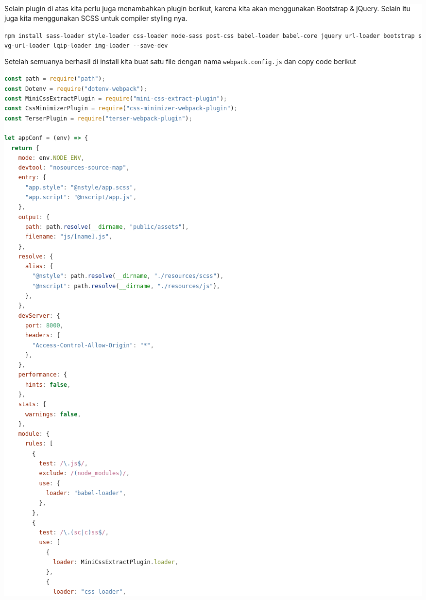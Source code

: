 Selain plugin di atas kita perlu juga menambahkan plugin berikut, karena kita akan menggunakan Bootstrap & jQuery. Selain itu juga kita menggunakan SCSS untuk compiler styling nya.

```scss
npm install sass-loader style-loader css-loader node-sass post-css babel-loader babel-core jquery url-loader bootstrap svg-url-loader lqip-loader img-loader --save-dev
```

Setelah semuanya berhasil di install kita buat satu file dengan nama `webpack.config.js` dan copy code berikut

```js
const path = require("path");
const Dotenv = require("dotenv-webpack");
const MiniCssExtractPlugin = require("mini-css-extract-plugin");
const CssMinimizerPlugin = require("css-minimizer-webpack-plugin");
const TerserPlugin = require("terser-webpack-plugin");

let appConf = (env) => {
  return {
    mode: env.NODE_ENV,
    devtool: "nosources-source-map",
    entry: {
      "app.style": "@nstyle/app.scss",
      "app.script": "@nscript/app.js",
    },
    output: {
      path: path.resolve(__dirname, "public/assets"),
      filename: "js/[name].js",
    },
    resolve: {
      alias: {
        "@nstyle": path.resolve(__dirname, "./resources/scss"),
        "@nscript": path.resolve(__dirname, "./resources/js"),
      },
    },
    devServer: {
      port: 8000,
      headers: {
        "Access-Control-Allow-Origin": "*",
      },
    },
    performance: {
      hints: false,
    },
    stats: {
      warnings: false,
    },
    module: {
      rules: [
        {
          test: /\.js$/,
          exclude: /(node_modules)/,
          use: {
            loader: "babel-loader",
          },
        },
        {
          test: /\.(sc|c)ss$/,
          use: [
            {
              loader: MiniCssExtractPlugin.loader,
            },
            {
              loader: "css-loader",
```